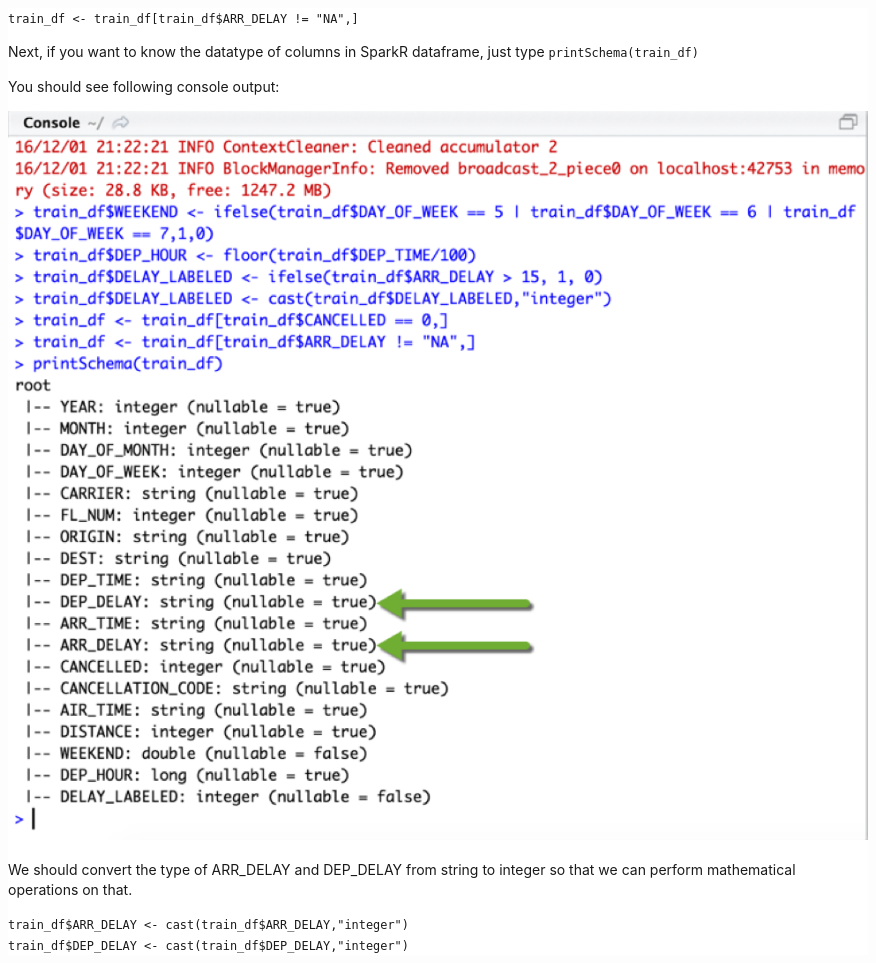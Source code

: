 `train_df <- train_df[train_df$ARR_DELAY != "NA",]`

Next, if you want to know the datatype of columns in SparkR dataframe, just type
`printSchema(train_df)`

You should see following console output:

![R4](assets/R4.png)

We should convert the type of ARR_DELAY and DEP_DELAY from string to integer so that we can perform mathematical operations on that.

```
train_df$ARR_DELAY <- cast(train_df$ARR_DELAY,"integer")
train_df$DEP_DELAY <- cast(train_df$DEP_DELAY,"integer")
```
